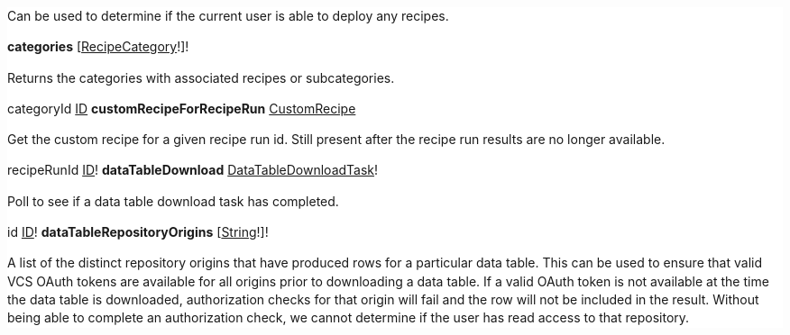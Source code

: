 Can be used to determine if the current user is able to deploy any recipes.

</td>
</tr>
<tr>
<td colspan="2" valign="top"><strong>categories</strong></td>
<td valign="top">[<a href="#recipecategory">RecipeCategory</a>!]!</td>
<td>

Returns the categories with associated recipes or subcategories.

</td>
</tr>
<tr>
<td colspan="2" align="right" valign="top">categoryId</td>
<td valign="top"><a href="#id">ID</a></td>
<td></td>
</tr>
<tr>
<td colspan="2" valign="top"><strong>customRecipeForRecipeRun</strong></td>
<td valign="top"><a href="#customrecipe">CustomRecipe</a></td>
<td>

Get the custom recipe for a given recipe run id. Still present after the recipe
run results are no longer available.

</td>
</tr>
<tr>
<td colspan="2" align="right" valign="top">recipeRunId</td>
<td valign="top"><a href="#id">ID</a>!</td>
<td></td>
</tr>
<tr>
<td colspan="2" valign="top"><strong>dataTableDownload</strong></td>
<td valign="top"><a href="#datatabledownloadtask">DataTableDownloadTask</a>!</td>
<td>

Poll to see if a data table download task has completed.

</td>
</tr>
<tr>
<td colspan="2" align="right" valign="top">id</td>
<td valign="top"><a href="#id">ID</a>!</td>
<td></td>
</tr>
<tr>
<td colspan="2" valign="top"><strong>dataTableRepositoryOrigins</strong></td>
<td valign="top">[<a href="#string">String</a>!]!</td>
<td>

A list of the distinct repository origins that have produced rows for a particular data table.
This can be used to ensure that valid VCS OAuth tokens are available for all origins prior to
downloading a data table. If a valid OAuth token is not available at the time the data table is
downloaded, authorization checks for that origin will fail and the row will not be included in
the result. Without being able to complete an authorization check, we cannot determine if the user
has read access to that repository.
